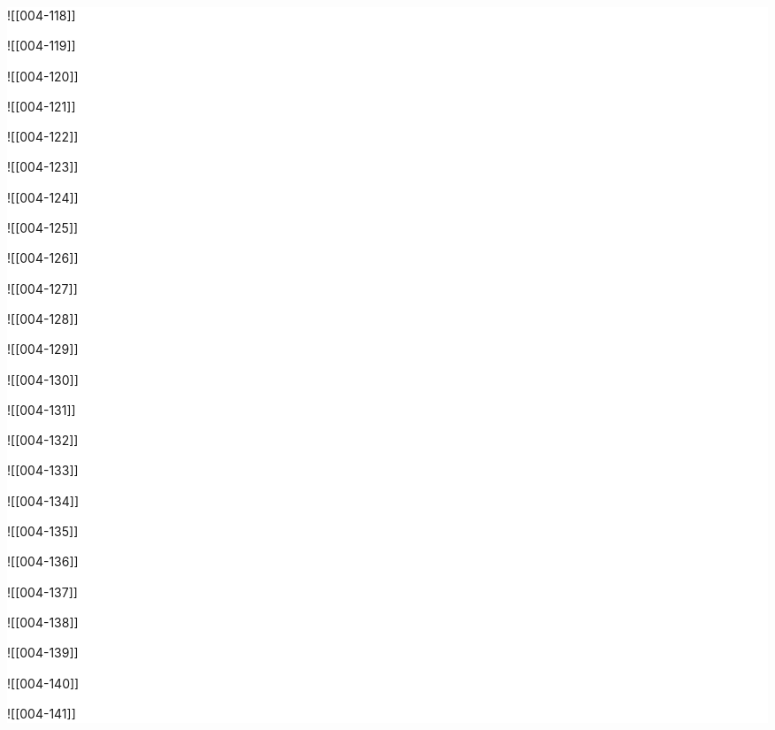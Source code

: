 ![[004-118]]

![[004-119]]

![[004-120]]

![[004-121]]

![[004-122]]

![[004-123]]

![[004-124]]

![[004-125]]

![[004-126]]

![[004-127]]

![[004-128]]

![[004-129]]

![[004-130]]

![[004-131]]

![[004-132]]

![[004-133]]

![[004-134]]

![[004-135]]

![[004-136]]

![[004-137]]

![[004-138]]

![[004-139]]

![[004-140]]

![[004-141]]
